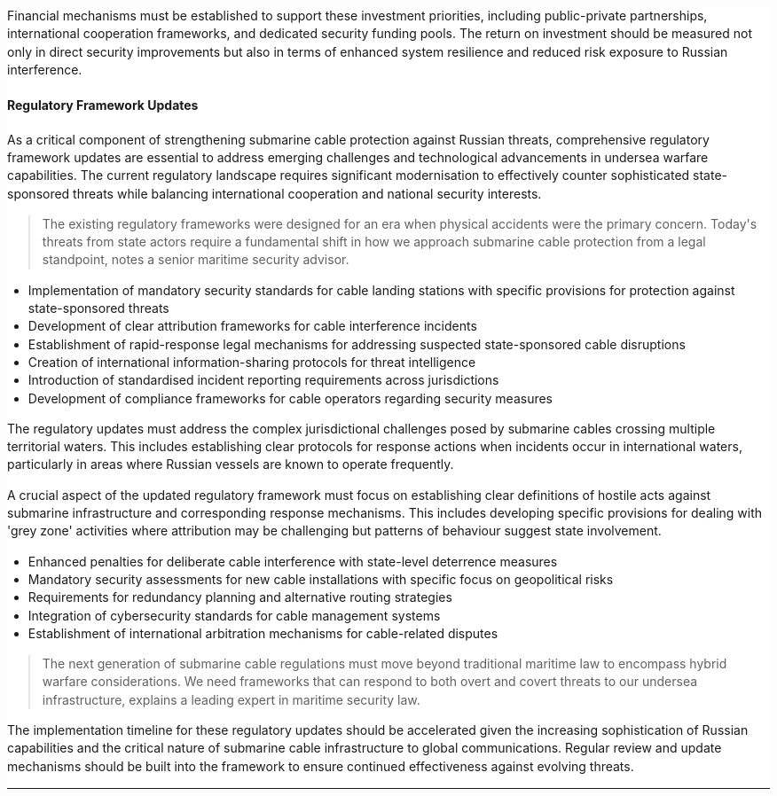 Financial mechanisms must be established to support these investment priorities, including public-private partnerships, international cooperation frameworks, and dedicated security funding pools. The return on investment should be measured not only in direct security improvements but also in terms of enhanced system resilience and reduced risk exposure to Russian interference.



#### <a id="regulatory-framework-updates"></a>Regulatory Framework Updates

As a critical component of strengthening submarine cable protection against Russian threats, comprehensive regulatory framework updates are essential to address emerging challenges and technological advancements in undersea warfare capabilities. The current regulatory landscape requires significant modernisation to effectively counter sophisticated state-sponsored threats while balancing international cooperation and national security interests.

> The existing regulatory frameworks were designed for an era when physical accidents were the primary concern. Today's threats from state actors require a fundamental shift in how we approach submarine cable protection from a legal standpoint, notes a senior maritime security advisor.

- Implementation of mandatory security standards for cable landing stations with specific provisions for protection against state-sponsored threats
- Development of clear attribution frameworks for cable interference incidents
- Establishment of rapid-response legal mechanisms for addressing suspected state-sponsored cable disruptions
- Creation of international information-sharing protocols for threat intelligence
- Introduction of standardised incident reporting requirements across jurisdictions
- Development of compliance frameworks for cable operators regarding security measures

The regulatory updates must address the complex jurisdictional challenges posed by submarine cables crossing multiple territorial waters. This includes establishing clear protocols for response actions when incidents occur in international waters, particularly in areas where Russian vessels are known to operate frequently.

A crucial aspect of the updated regulatory framework must focus on establishing clear definitions of hostile acts against submarine infrastructure and corresponding response mechanisms. This includes developing specific provisions for dealing with 'grey zone' activities where attribution may be challenging but patterns of behaviour suggest state involvement.

- Enhanced penalties for deliberate cable interference with state-level deterrence measures
- Mandatory security assessments for new cable installations with specific focus on geopolitical risks
- Requirements for redundancy planning and alternative routing strategies
- Integration of cybersecurity standards for cable management systems
- Establishment of international arbitration mechanisms for cable-related disputes

> The next generation of submarine cable regulations must move beyond traditional maritime law to encompass hybrid warfare considerations. We need frameworks that can respond to both overt and covert threats to our undersea infrastructure, explains a leading expert in maritime security law.

The implementation timeline for these regulatory updates should be accelerated given the increasing sophistication of Russian capabilities and the critical nature of submarine cable infrastructure to global communications. Regular review and update mechanisms should be built into the framework to ensure continued effectiveness against evolving threats.


---
